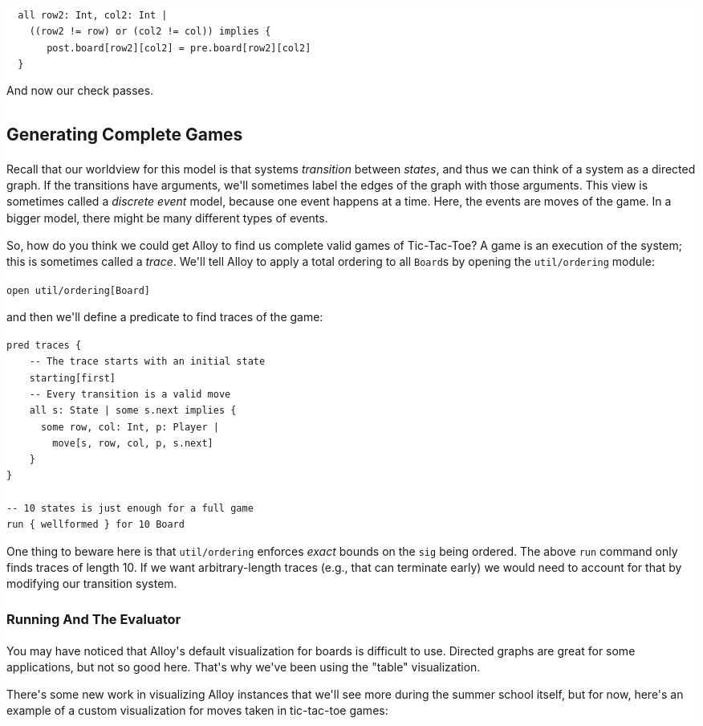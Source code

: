 ```alloy
  all row2: Int, col2: Int | 
    ((row2 != row) or (col2 != col)) implies {    
       post.board[row2][col2] = pre.board[row2][col2]     
  }  

```

And now our check passes.

## Generating Complete Games

Recall that our worldview for this model is that systems _transition_ between _states_, and thus we can think of a system as a directed graph. If the transitions have arguments, we'll sometimes label the edges of the graph with those arguments. This view is sometimes called a _discrete event_ model, because one event happens at a time. Here, the events are moves of the game. In a bigger model, there might be many different types of events.

So, how do you think we could get Alloy to find us complete valid games of Tic-Tac-Toe? A game is an execution of the system; this is sometimes called a _trace_. We'll tell Alloy to apply a total ordering to all `Board`s by opening the `util/ordering` module:

```alloy=
open util/ordering[Board]
```

and then we'll define a predicate to find traces of the game:

```alloy
pred traces {
    -- The trace starts with an initial state
    starting[first]     
    -- Every transition is a valid move
    all s: State | some s.next implies {
      some row, col: Int, p: Player |
        move[s, row, col, p, s.next]
    }
}

-- 10 states is just enough for a full game
run { wellformed } for 10 Board 
```

One thing to beware here is that `util/ordering` enforces _exact_ bounds on the `sig` being ordered. The above `run` command only finds traces of length 10. If we want arbitrary-length traces (e.g., that can terminate early) we would need to account for that by modifying our transition system.

### Running And The Evaluator

You may have noticed that Alloy's default visualization for boards is difficult to use. Directed graphs are great for some applications, but not so good here. That's why we've been using the "table" visualization.

There's some new work in visualizing Alloy instances that we'll see more during the summer school itself, but for now, here's an example of a custom visualization for moves taken in tic-tac-toe games:
